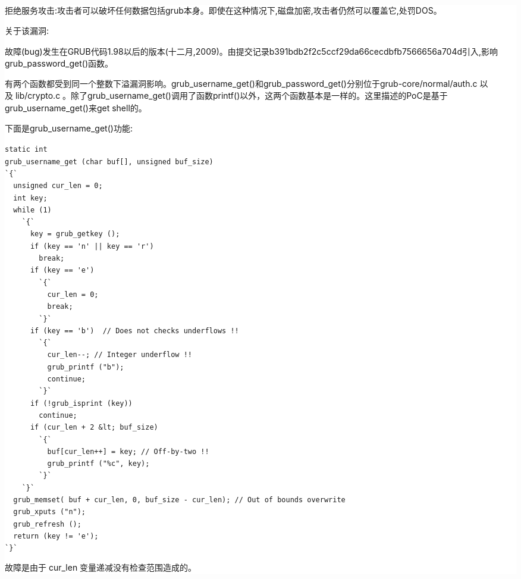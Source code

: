 拒绝服务攻击:攻击者可以破坏任何数据包括grub本身。即使在这种情况下,磁盘加密,攻击者仍然可以覆盖它,处罚DOS。



关于该漏洞:<br>

故障(bug)发生在GRUB代码1.98以后的版本(十二月,2009)。由提交记录b391bdb2f2c5ccf29da66cecdbfb7566656a704d引入,影响grub_password_get()函数。<br>

有两个函数都受到同一个整数下溢漏洞影响。grub_username_get()和grub_password_get()分别位于grub-core/normal/auth.c 以及 lib/crypto.c 。除了grub_username_get()调用了函数printf()以外，这两个函数基本是一样的。这里描述的PoC是基于grub_username_get()来get shell的。<br>

下面是grub_username_get()功能:



```
static int
grub_username_get (char buf[], unsigned buf_size)
`{`
  unsigned cur_len = 0;
  int key;
  while (1)
    `{`
      key = grub_getkey ();
      if (key == 'n' || key == 'r')
        break;
      if (key == 'e')
        `{`
          cur_len = 0;
          break;
        `}`
      if (key == 'b')  // Does not checks underflows !!
        `{`
          cur_len--; // Integer underflow !!
          grub_printf ("b");
          continue;
        `}`
      if (!grub_isprint (key))
        continue;
      if (cur_len + 2 &lt; buf_size)
        `{`
          buf[cur_len++] = key; // Off-by-two !!
          grub_printf ("%c", key);
        `}`
    `}`
  grub_memset( buf + cur_len, 0, buf_size - cur_len); // Out of bounds overwrite
  grub_xputs ("n");
  grub_refresh ();
  return (key != 'e');
`}`
```

故障是由于 cur_len 变量递减没有检查范围造成的。


